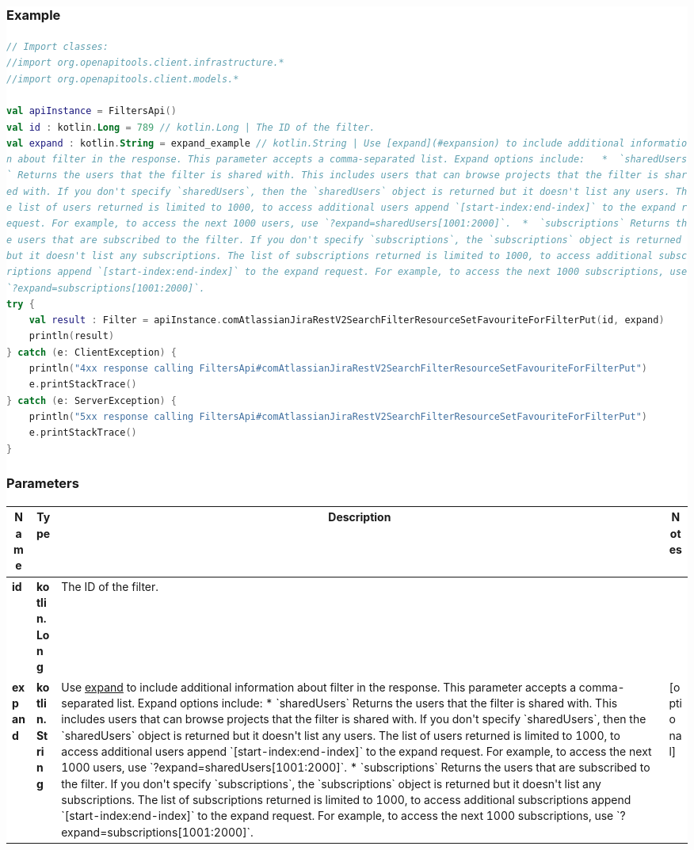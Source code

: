 ### Example
```kotlin
// Import classes:
//import org.openapitools.client.infrastructure.*
//import org.openapitools.client.models.*

val apiInstance = FiltersApi()
val id : kotlin.Long = 789 // kotlin.Long | The ID of the filter.
val expand : kotlin.String = expand_example // kotlin.String | Use [expand](#expansion) to include additional information about filter in the response. This parameter accepts a comma-separated list. Expand options include:   *  `sharedUsers` Returns the users that the filter is shared with. This includes users that can browse projects that the filter is shared with. If you don't specify `sharedUsers`, then the `sharedUsers` object is returned but it doesn't list any users. The list of users returned is limited to 1000, to access additional users append `[start-index:end-index]` to the expand request. For example, to access the next 1000 users, use `?expand=sharedUsers[1001:2000]`.  *  `subscriptions` Returns the users that are subscribed to the filter. If you don't specify `subscriptions`, the `subscriptions` object is returned but it doesn't list any subscriptions. The list of subscriptions returned is limited to 1000, to access additional subscriptions append `[start-index:end-index]` to the expand request. For example, to access the next 1000 subscriptions, use `?expand=subscriptions[1001:2000]`.
try {
    val result : Filter = apiInstance.comAtlassianJiraRestV2SearchFilterResourceSetFavouriteForFilterPut(id, expand)
    println(result)
} catch (e: ClientException) {
    println("4xx response calling FiltersApi#comAtlassianJiraRestV2SearchFilterResourceSetFavouriteForFilterPut")
    e.printStackTrace()
} catch (e: ServerException) {
    println("5xx response calling FiltersApi#comAtlassianJiraRestV2SearchFilterResourceSetFavouriteForFilterPut")
    e.printStackTrace()
}
```

### Parameters

Name | Type | Description  | Notes
------------- | ------------- | ------------- | -------------
 **id** | **kotlin.Long**| The ID of the filter. |
 **expand** | **kotlin.String**| Use [expand](#expansion) to include additional information about filter in the response. This parameter accepts a comma-separated list. Expand options include:   *  &#x60;sharedUsers&#x60; Returns the users that the filter is shared with. This includes users that can browse projects that the filter is shared with. If you don&#39;t specify &#x60;sharedUsers&#x60;, then the &#x60;sharedUsers&#x60; object is returned but it doesn&#39;t list any users. The list of users returned is limited to 1000, to access additional users append &#x60;[start-index:end-index]&#x60; to the expand request. For example, to access the next 1000 users, use &#x60;?expand&#x3D;sharedUsers[1001:2000]&#x60;.  *  &#x60;subscriptions&#x60; Returns the users that are subscribed to the filter. If you don&#39;t specify &#x60;subscriptions&#x60;, the &#x60;subscriptions&#x60; object is returned but it doesn&#39;t list any subscriptions. The list of subscriptions returned is limited to 1000, to access additional subscriptions append &#x60;[start-index:end-index]&#x60; to the expand request. For example, to access the next 1000 subscriptions, use &#x60;?expand&#x3D;subscriptions[1001:2000]&#x60;. | [optional]
